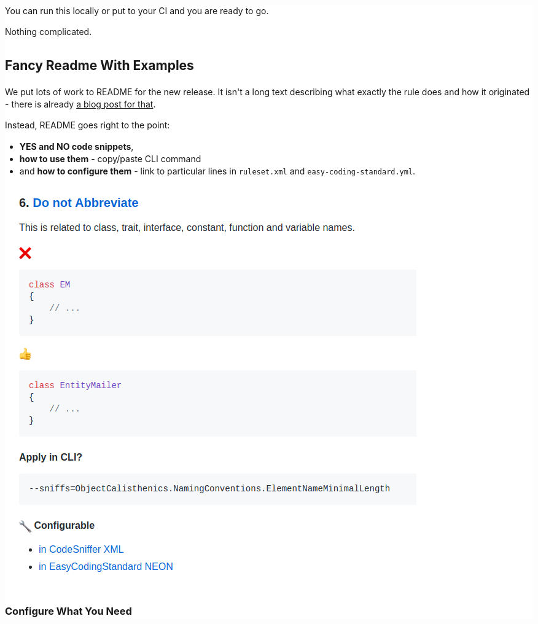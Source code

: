 You can run this locally or put to your CI and you are ready to go.

Nothing complicated.


## Fancy Readme With Examples

We put lots of work to README for the new release. It isn't a long text describing what exactly the rule does and how it originated - there is already [a blog post for that](http://williamdurand.fr/2013/06/03/object-calisthenics/).

Instead, README goes right to the point:

- **YES and NO code snippets**,
- **how to use them** - copy/paste CLI command
- and **how to configure them** - link to particular lines in `ruleset.xml` and `easy-coding-standard.yml`.

<img src="/assets/images/posts/2017/object-calisthenics/rule6.png" class="img-thumbnail">

### Configure What You Need
